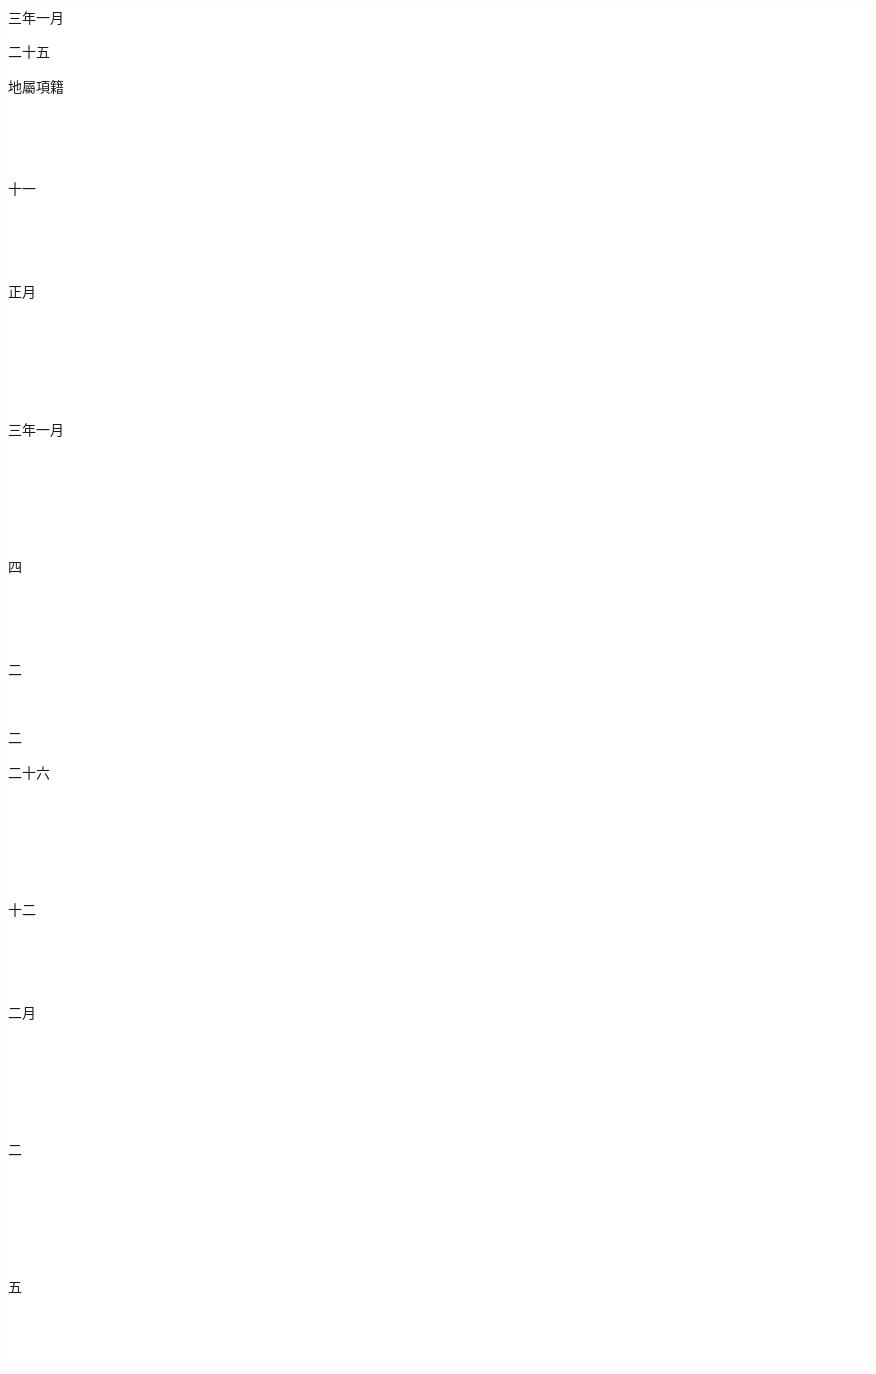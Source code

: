 
三年一月 

二十五 

地屬項籍

　

　

十一 

　

　

正月 

　

　

　

三年一月 

　

　

　

四 

　

　

二 

　

二 

二十六 

　

　

　

十二 

　

　

二月 

　

　

　

二 

　

　

　

五 

　

　
